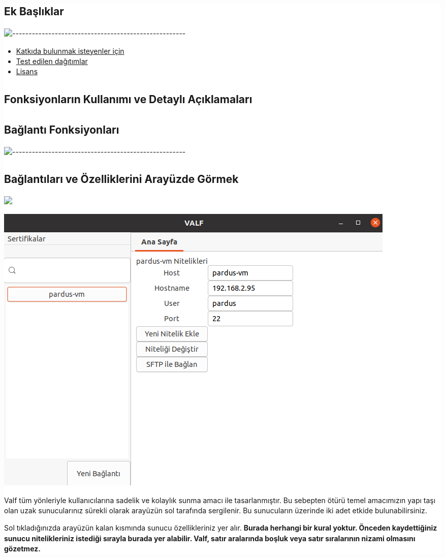 ## Ek Başlıklar
![-----------------------------------------------------](https://raw.githubusercontent.com/andreasbm/readme/master/assets/lines/aqua.png)

* [Katkıda bulunmak isteyenler için](#Katkıda-bulunmak-isteyenler-için)
* [Test edilen dağıtımlar](#Test-edilen-dağıtımlar)
* [Lisans](#Lisans)

## Fonksiyonların Kullanımı ve Detaylı Açıklamaları
## Bağlantı Fonksiyonları
![-----------------------------------------------------](https://raw.githubusercontent.com/andreasbm/readme/master/assets/lines/aqua.png)
## Bağlantıları ve Özelliklerini Arayüzde Görmek
![](https://raw.githubusercontent.com/andreasbm/readme/master/assets/lines/vintage.png)

![](./img/valf.png)

Valf tüm yönleriyle kullanıcılarına sadelik ve kolaylık sunma amacı ile tasarlanmıştır. Bu sebepten ötürü temel amacımızın yapı taşı olan uzak sunucularınız sürekli olarak arayüzün sol tarafında sergilenir. Bu sunucuların üzerinde iki adet etkide bulunabilirsiniz. 

Sol tıkladığınızda arayüzün kalan kısmında sunucu özellikleriniz yer alır. **Burada herhangi bir kural yoktur. Önceden kaydettiğiniz sunucu nitelikleriniz istediği sırayla burada yer alabilir. Valf, satır aralarında boşluk veya satır sıralarının nizami olmasını gözetmez.**
